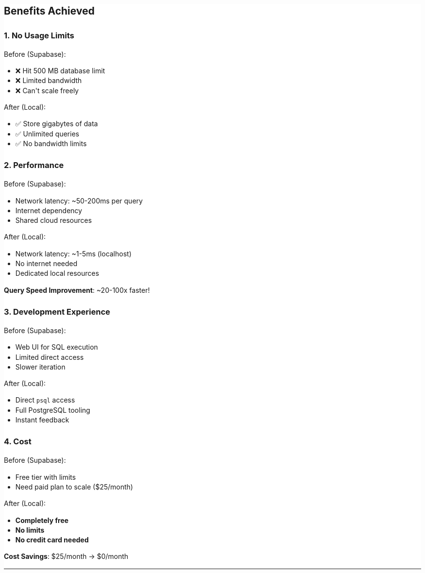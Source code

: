 ## Benefits Achieved

### 1. No Usage Limits

Before (Supabase):
- ❌ Hit 500 MB database limit
- ❌ Limited bandwidth
- ❌ Can't scale freely

After (Local):
- ✅ Store gigabytes of data
- ✅ Unlimited queries
- ✅ No bandwidth limits

### 2. Performance

Before (Supabase):
- Network latency: ~50-200ms per query
- Internet dependency
- Shared cloud resources

After (Local):
- Network latency: ~1-5ms (localhost)
- No internet needed
- Dedicated local resources

**Query Speed Improvement**: ~20-100x faster!

### 3. Development Experience

Before (Supabase):
- Web UI for SQL execution
- Limited direct access
- Slower iteration

After (Local):
- Direct `psql` access
- Full PostgreSQL tooling
- Instant feedback

### 4. Cost

Before (Supabase):
- Free tier with limits
- Need paid plan to scale ($25/month)

After (Local):
- **Completely free**
- **No limits**
- **No credit card needed**

**Cost Savings**: $25/month → $0/month

---
